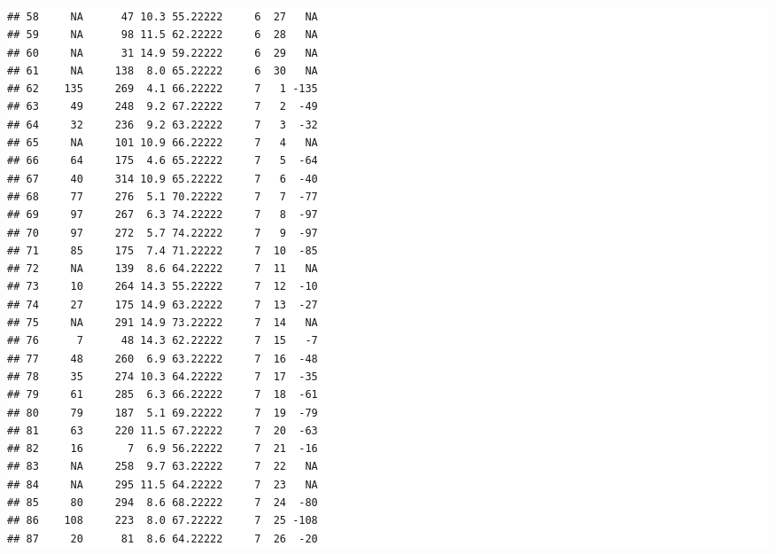     ## 58     NA      47 10.3 55.22222     6  27   NA
    ## 59     NA      98 11.5 62.22222     6  28   NA
    ## 60     NA      31 14.9 59.22222     6  29   NA
    ## 61     NA     138  8.0 65.22222     6  30   NA
    ## 62    135     269  4.1 66.22222     7   1 -135
    ## 63     49     248  9.2 67.22222     7   2  -49
    ## 64     32     236  9.2 63.22222     7   3  -32
    ## 65     NA     101 10.9 66.22222     7   4   NA
    ## 66     64     175  4.6 65.22222     7   5  -64
    ## 67     40     314 10.9 65.22222     7   6  -40
    ## 68     77     276  5.1 70.22222     7   7  -77
    ## 69     97     267  6.3 74.22222     7   8  -97
    ## 70     97     272  5.7 74.22222     7   9  -97
    ## 71     85     175  7.4 71.22222     7  10  -85
    ## 72     NA     139  8.6 64.22222     7  11   NA
    ## 73     10     264 14.3 55.22222     7  12  -10
    ## 74     27     175 14.9 63.22222     7  13  -27
    ## 75     NA     291 14.9 73.22222     7  14   NA
    ## 76      7      48 14.3 62.22222     7  15   -7
    ## 77     48     260  6.9 63.22222     7  16  -48
    ## 78     35     274 10.3 64.22222     7  17  -35
    ## 79     61     285  6.3 66.22222     7  18  -61
    ## 80     79     187  5.1 69.22222     7  19  -79
    ## 81     63     220 11.5 67.22222     7  20  -63
    ## 82     16       7  6.9 56.22222     7  21  -16
    ## 83     NA     258  9.7 63.22222     7  22   NA
    ## 84     NA     295 11.5 64.22222     7  23   NA
    ## 85     80     294  8.6 68.22222     7  24  -80
    ## 86    108     223  8.0 67.22222     7  25 -108
    ## 87     20      81  8.6 64.22222     7  26  -20